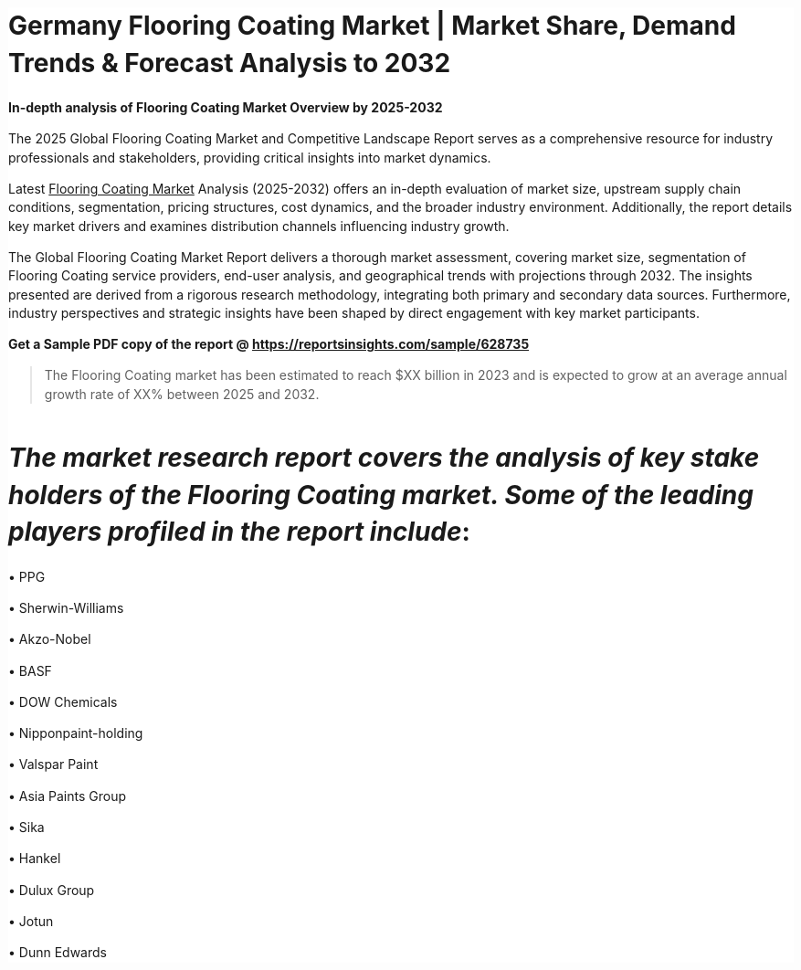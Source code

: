 # Germany Flooring Coating Market | Market Share, Demand Trends & Forecast Analysis to 2032

<strong>In-depth analysis of Flooring Coating Market Overview by 2025-2032</strong></p>

The 2025 Global Flooring Coating Market and Competitive Landscape Report serves as a comprehensive resource for industry professionals and stakeholders, providing critical insights into market dynamics.

Latest <a href=https://www.reportsinsights.com/sample/628735>Flooring Coating Market</a> Analysis (2025-2032) offers an in-depth evaluation of market size, upstream supply chain conditions, segmentation, pricing structures, cost dynamics, and the broader industry environment. Additionally, the report details key market drivers and examines distribution channels influencing industry growth.

The Global Flooring Coating Market Report delivers a thorough market assessment, covering market size, segmentation of Flooring Coating service providers, end-user analysis, and geographical trends with projections through 2032. The insights presented are derived from a rigorous research methodology, integrating both primary and secondary data sources. Furthermore, industry perspectives and strategic insights have been shaped by direct engagement with key market participants.

<strong>Get a Sample PDF copy of the report @ <a href=https://reportsinsights.com/sample/628735>https://reportsinsights.com/sample/628735</a></strong>

<blockquote class=""article-editor-content__blockquote"">The Flooring Coating market has been estimated to reach $XX billion in 2023 and is expected to grow at an average annual growth rate of XX% between 2025 and 2032.</blockquote>

# <strong><em>The market research report covers the analysis of key stake holders of the Flooring Coating market. Some of the leading players profiled in the report include</em></strong>: 

• PPG

• Sherwin-Williams

• Akzo-Nobel

• BASF

• DOW Chemicals

• Nipponpaint-holding

• Valspar Paint

• Asia Paints Group

• Sika

• Hankel

• Dulux Group

• Jotun

• Dunn Edwards
